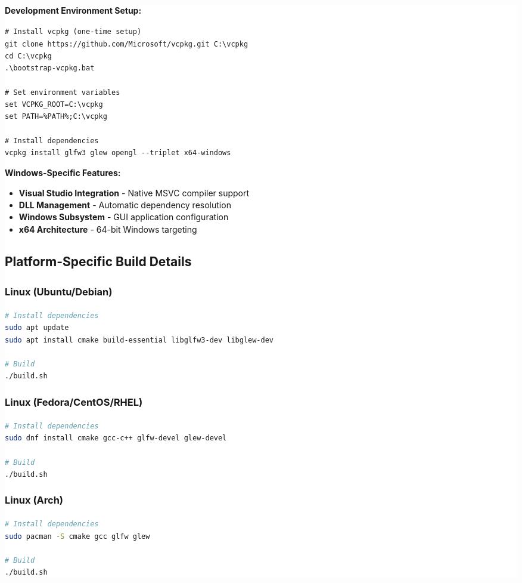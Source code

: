 **Development Environment Setup:**
```batch
# Install vcpkg (one-time setup)
git clone https://github.com/Microsoft/vcpkg.git C:\vcpkg
cd C:\vcpkg
.\bootstrap-vcpkg.bat

# Set environment variables
set VCPKG_ROOT=C:\vcpkg
set PATH=%PATH%;C:\vcpkg

# Install dependencies
vcpkg install glfw3 glew opengl --triplet x64-windows
```

**Windows-Specific Features:**
- **Visual Studio Integration** - Native MSVC compiler support
- **DLL Management** - Automatic dependency resolution
- **Windows Subsystem** - GUI application configuration
- **x64 Architecture** - 64-bit Windows targeting

## Platform-Specific Build Details

### Linux (Ubuntu/Debian)

```bash
# Install dependencies
sudo apt update
sudo apt install cmake build-essential libglfw3-dev libglew-dev

# Build
./build.sh
```

### Linux (Fedora/CentOS/RHEL)

```bash
# Install dependencies
sudo dnf install cmake gcc-c++ glfw-devel glew-devel

# Build
./build.sh
```

### Linux (Arch)

```bash
# Install dependencies
sudo pacman -S cmake gcc glfw glew

# Build  
./build.sh
```
